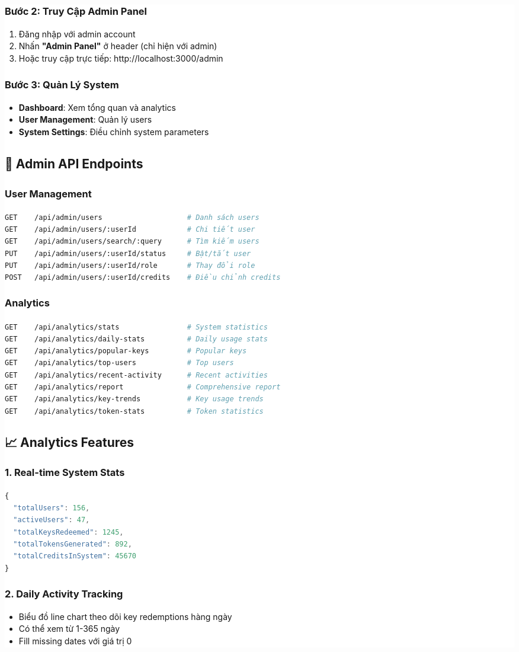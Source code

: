 ### Bước 2: Truy Cập Admin Panel
1. Đăng nhập với admin account
2. Nhấn **"Admin Panel"** ở header (chỉ hiện với admin)
3. Hoặc truy cập trực tiếp: http://localhost:3000/admin

### Bước 3: Quản Lý System
- **Dashboard**: Xem tổng quan và analytics
- **User Management**: Quản lý users
- **System Settings**: Điều chỉnh system parameters

## 🔧 Admin API Endpoints

### User Management
```bash
GET    /api/admin/users                    # Danh sách users
GET    /api/admin/users/:userId            # Chi tiết user
GET    /api/admin/users/search/:query      # Tìm kiếm users
PUT    /api/admin/users/:userId/status     # Bật/tắt user
PUT    /api/admin/users/:userId/role       # Thay đổi role
POST   /api/admin/users/:userId/credits    # Điều chỉnh credits
```

### Analytics
```bash
GET    /api/analytics/stats                # System statistics
GET    /api/analytics/daily-stats          # Daily usage stats
GET    /api/analytics/popular-keys         # Popular keys
GET    /api/analytics/top-users            # Top users
GET    /api/analytics/recent-activity      # Recent activities
GET    /api/analytics/report               # Comprehensive report
GET    /api/analytics/key-trends           # Key usage trends
GET    /api/analytics/token-stats          # Token statistics
```

## 📈 Analytics Features

### 1. Real-time System Stats
```javascript
{
  "totalUsers": 156,
  "activeUsers": 47,
  "totalKeysRedeemed": 1245,
  "totalTokensGenerated": 892,
  "totalCreditsInSystem": 45670
}
```

### 2. Daily Activity Tracking
- Biểu đồ line chart theo dõi key redemptions hàng ngày
- Có thể xem từ 1-365 ngày
- Fill missing dates với giá trị 0
